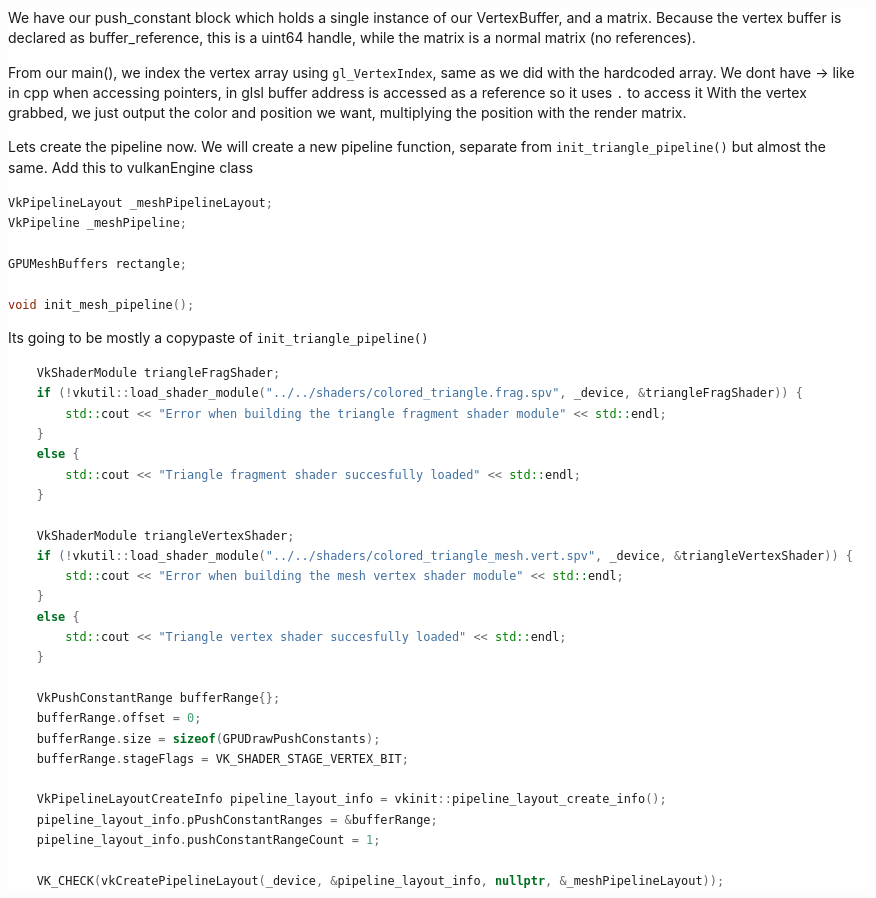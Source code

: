 We have our push_constant block which holds a single instance of our VertexBuffer, and a matrix. Because the vertex buffer is declared as buffer_reference, this is a uint64 handle, while the matrix is a normal matrix (no references).

From our main(), we index the vertex array using `gl_VertexIndex`, same as we did with the hardcoded array. We dont have -> like in cpp when accessing pointers, in glsl buffer address is accessed as a reference so it uses `.` to access it 
With the vertex grabbed, we just output the color and position we want, multiplying the position with the render matrix. 

Lets create the pipeline now. We will create a new pipeline function, separate from  `init_triangle_pipeline()` but almost the same. Add this to vulkanEngine class

```cpp
VkPipelineLayout _meshPipelineLayout;
VkPipeline _meshPipeline;

GPUMeshBuffers rectangle;

void init_mesh_pipeline();
```

Its going to be mostly a copypaste of `init_triangle_pipeline()`


 
```cpp
	VkShaderModule triangleFragShader;
	if (!vkutil::load_shader_module("../../shaders/colored_triangle.frag.spv", _device, &triangleFragShader)) {
		std::cout << "Error when building the triangle fragment shader module" << std::endl;
	}
	else {
		std::cout << "Triangle fragment shader succesfully loaded" << std::endl;
	}

	VkShaderModule triangleVertexShader;
	if (!vkutil::load_shader_module("../../shaders/colored_triangle_mesh.vert.spv", _device, &triangleVertexShader)) {
		std::cout << "Error when building the mesh vertex shader module" << std::endl;
	}
	else {
		std::cout << "Triangle vertex shader succesfully loaded" << std::endl;
	}

	VkPushConstantRange bufferRange{};
	bufferRange.offset = 0;
	bufferRange.size = sizeof(GPUDrawPushConstants);
	bufferRange.stageFlags = VK_SHADER_STAGE_VERTEX_BIT;

	VkPipelineLayoutCreateInfo pipeline_layout_info = vkinit::pipeline_layout_create_info();
	pipeline_layout_info.pPushConstantRanges = &bufferRange;
	pipeline_layout_info.pushConstantRangeCount = 1;

	VK_CHECK(vkCreatePipelineLayout(_device, &pipeline_layout_info, nullptr, &_meshPipelineLayout));

```
